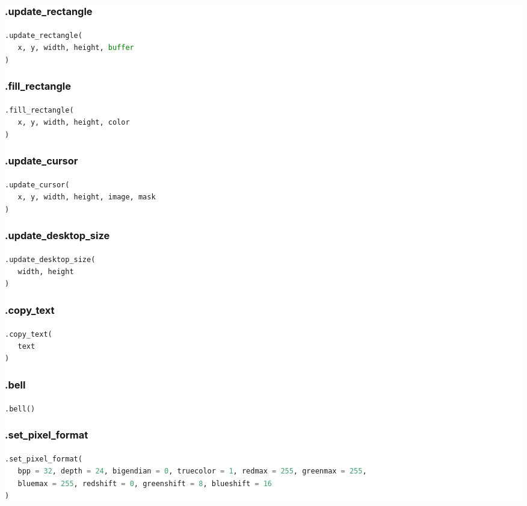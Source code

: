 
### .update_rectangle
```python
.update_rectangle(
   x, y, width, height, buffer
)
```


### .fill_rectangle
```python
.fill_rectangle(
   x, y, width, height, color
)
```


### .update_cursor
```python
.update_cursor(
   x, y, width, height, image, mask
)
```


### .update_desktop_size
```python
.update_desktop_size(
   width, height
)
```


### .copy_text
```python
.copy_text(
   text
)
```


### .bell
```python
.bell()
```


### .set_pixel_format
```python
.set_pixel_format(
   bpp = 32, depth = 24, bigendian = 0, truecolor = 1, redmax = 255, greenmax = 255,
   bluemax = 255, redshift = 0, greenshift = 8, blueshift = 16
)
```
